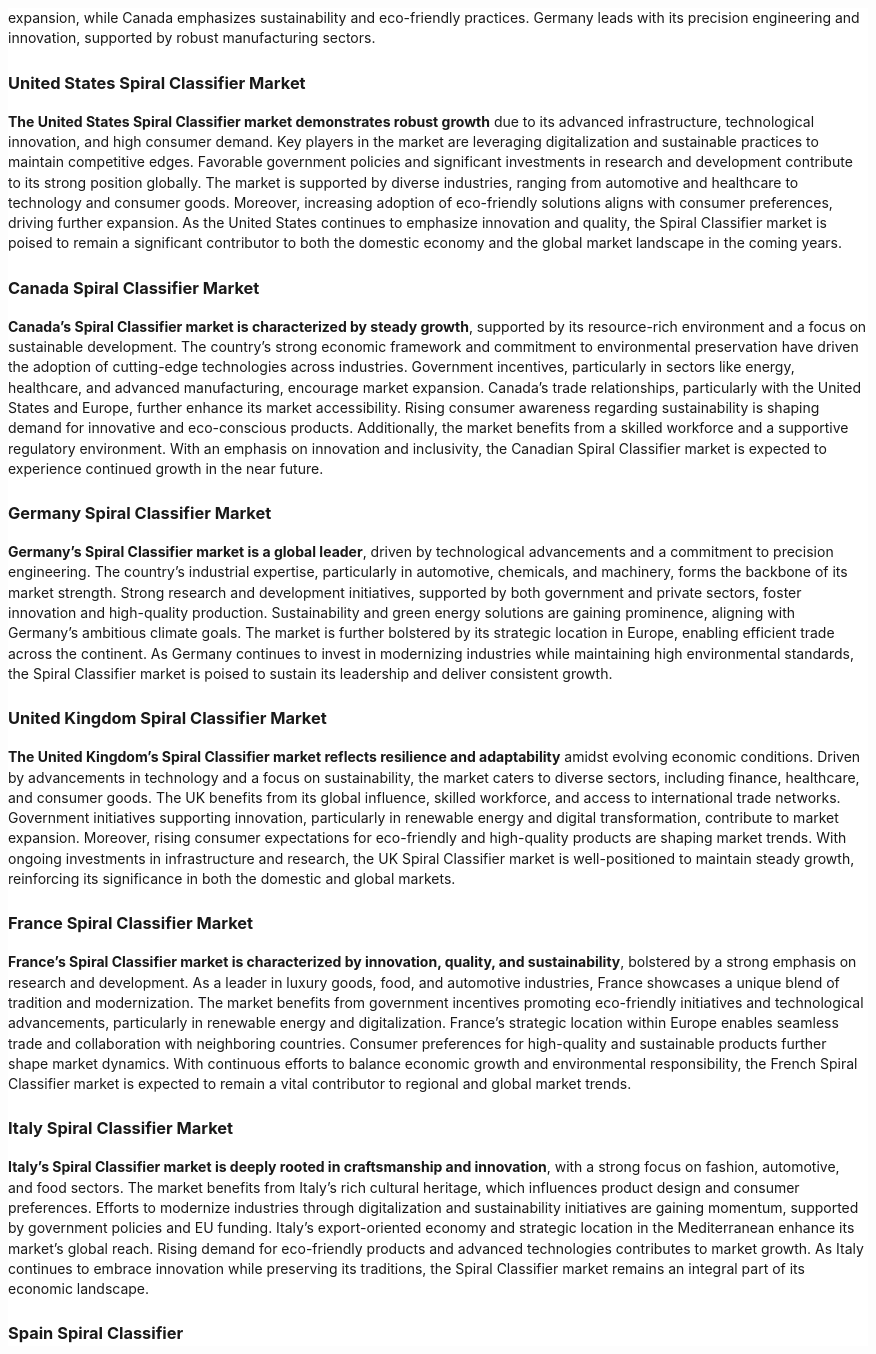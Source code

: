 expansion, while Canada emphasizes sustainability and eco-friendly practices. Germany leads with its precision engineering and innovation, supported by robust manufacturing sectors.</span></em></p></blockquote><h3><strong>United States Spiral Classifier Market</strong></h3><p><strong>The United States Spiral Classifier market demonstrates robust growth</strong> due to its advanced infrastructure, technological innovation, and high consumer demand. Key players in the market are leveraging digitalization and sustainable practices to maintain competitive edges. Favorable government policies and significant investments in research and development contribute to its strong position globally. The market is supported by diverse industries, ranging from automotive and healthcare to technology and consumer goods. Moreover, increasing adoption of eco-friendly solutions aligns with consumer preferences, driving further expansion. As the United States continues to emphasize innovation and quality, the Spiral Classifier market is poised to remain a significant contributor to both the domestic economy and the global market landscape in the coming years.</p><h3><strong>Canada Spiral Classifier Market</strong></h3><p><strong>Canada&rsquo;s Spiral Classifier market is characterized by steady growth</strong>, supported by its resource-rich environment and a focus on sustainable development. The country&rsquo;s strong economic framework and commitment to environmental preservation have driven the adoption of cutting-edge technologies across industries. Government incentives, particularly in sectors like energy, healthcare, and advanced manufacturing, encourage market expansion. Canada&rsquo;s trade relationships, particularly with the United States and Europe, further enhance its market accessibility. Rising consumer awareness regarding sustainability is shaping demand for innovative and eco-conscious products. Additionally, the market benefits from a skilled workforce and a supportive regulatory environment. With an emphasis on innovation and inclusivity, the Canadian Spiral Classifier market is expected to experience continued growth in the near future.</p><h3><strong>Germany Spiral Classifier Market</strong></h3><p><strong>Germany&rsquo;s Spiral Classifier market is a global leader</strong>, driven by technological advancements and a commitment to precision engineering. The country&rsquo;s industrial expertise, particularly in automotive, chemicals, and machinery, forms the backbone of its market strength. Strong research and development initiatives, supported by both government and private sectors, foster innovation and high-quality production. Sustainability and green energy solutions are gaining prominence, aligning with Germany&rsquo;s ambitious climate goals. The market is further bolstered by its strategic location in Europe, enabling efficient trade across the continent. As Germany continues to invest in modernizing industries while maintaining high environmental standards, the Spiral Classifier market is poised to sustain its leadership and deliver consistent growth.</p><h3><strong>United Kingdom Spiral Classifier Market</strong></h3><p><strong>The United Kingdom&rsquo;s Spiral Classifier market reflects resilience and adaptability</strong> amidst evolving economic conditions. Driven by advancements in technology and a focus on sustainability, the market caters to diverse sectors, including finance, healthcare, and consumer goods. The UK benefits from its global influence, skilled workforce, and access to international trade networks. Government initiatives supporting innovation, particularly in renewable energy and digital transformation, contribute to market expansion. Moreover, rising consumer expectations for eco-friendly and high-quality products are shaping market trends. With ongoing investments in infrastructure and research, the UK Spiral Classifier market is well-positioned to maintain steady growth, reinforcing its significance in both the domestic and global markets.</p><h3><strong>France Spiral Classifier Market</strong></h3><p><strong>France&rsquo;s Spiral Classifier market is characterized by innovation, quality, and sustainability</strong>, bolstered by a strong emphasis on research and development. As a leader in luxury goods, food, and automotive industries, France showcases a unique blend of tradition and modernization. The market benefits from government incentives promoting eco-friendly initiatives and technological advancements, particularly in renewable energy and digitalization. France&rsquo;s strategic location within Europe enables seamless trade and collaboration with neighboring countries. Consumer preferences for high-quality and sustainable products further shape market dynamics. With continuous efforts to balance economic growth and environmental responsibility, the French Spiral Classifier market is expected to remain a vital contributor to regional and global market trends.</p><h3><strong>Italy Spiral Classifier Market</strong></h3><p><strong>Italy&rsquo;s Spiral Classifier market is deeply rooted in craftsmanship and innovation</strong>, with a strong focus on fashion, automotive, and food sectors. The market benefits from Italy&rsquo;s rich cultural heritage, which influences product design and consumer preferences. Efforts to modernize industries through digitalization and sustainability initiatives are gaining momentum, supported by government policies and EU funding. Italy&rsquo;s export-oriented economy and strategic location in the Mediterranean enhance its market&rsquo;s global reach. Rising demand for eco-friendly products and advanced technologies contributes to market growth. As Italy continues to embrace innovation while preserving its traditions, the Spiral Classifier market remains an integral part of its economic landscape.</p><h3><strong>Spain Spiral Classifier